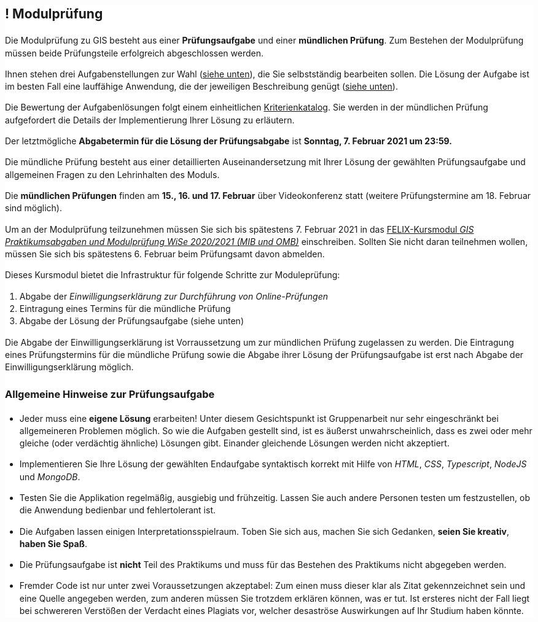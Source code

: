 ## **!** Modulprüfung

Die Modulprüfung zu GIS besteht aus einer **Prüfungsaufgabe** und einer **mündlichen Prüfung**. Zum Bestehen der Modulprüfung müssen beide Prüfungsteile erfolgreich abgeschlossen werden.

Ihnen stehen drei Aufgabenstellungen zur Wahl ([siehe unten](#prüfungsaufgaben-zur-wahl)), die Sie selbstständig bearbeiten sollen. Die Lösung der Aufgabe ist im besten Fall eine lauffähige Anwendung, die der jeweiligen Beschreibung genügt ([siehe unten](#hinweise-zur-abgabe-der-prüfungsaufgabe)).

Die Bewertung der Aufgabenlösungen folgt einem einheitlichen [Kriterienkatalog](criteria). Sie werden in der mündlichen Prüfung aufgefordert die Details der Implementierung Ihrer Lösung zu erläutern.

Der letztmögliche **Abgabetermin für die Lösung der Prüfungsabgabe** ist **Sonntag, 7. Februar 2021 um 23:59.**

Die mündliche Prüfung besteht aus einer detaillierten Auseinandersetzung mit Ihrer Lösung der gewählten Prüfungsaufgabe und allgemeinen Fragen zu den Lehrinhalten des Moduls.

Die **mündlichen Prüfungen** finden am **15., 16. und 17. Februar** über Videokonferenz statt (weitere Prüfungstermine am 18. Februar sind möglich).

Um an der Modulprüfung teilzunehmen müssen Sie sich bis spätestens 7. Februar 2021 in das [FELIX-Kursmodul *GIS Praktikumsabgaben und Modulprüfung WiSe 2020/2021 (MIB und OMB)*](https://felix.hs-furtwangen.de/auth/RepositoryEntry/3994517970) einschreiben. Sollten Sie nicht daran teilnehmen wollen, müssen Sie sich bis spätestens 6. Februar beim Prüfungsamt davon abmelden. 

Dieses Kursmodul bietet die Infrastruktur für folgende Schritte zur Moduleprüfung:
1. Abgabe der *Einwilligungserklärung zur Durchführung von Online-Prüfungen*
2. Eintragung eines Termins für die mündliche Prüfung
3. Abgabe der Lösung der Prüfungsaufgabe (siehe unten)

Die Abgabe der Einwilligungserklärung ist Vorraussetzung um zur mündlichen Prüfung zugelassen zu werden. Die Eintragung eines Prüfungstermins für die mündliche Prüfung sowie die Abgabe ihrer Lösung der Prüfungsaufgabe ist erst nach Abgabe der Einwilligungserklärung möglich.

### Allgemeine Hinweise zur Prüfungsaufgabe

- Jeder muss eine **eigene Lösung** erarbeiten! Unter diesem Gesichtspunkt ist Gruppenarbeit nur sehr eingeschränkt bei allgemeineren Problemen möglich. So wie die Aufgaben gestellt sind, ist es äußerst unwahrscheinlich, dass es zwei oder mehr gleiche (oder verdächtig ähnliche) Lösungen gibt. Einander gleichende Lösungen werden nicht akzeptiert.

- Implementieren Sie Ihre Lösung der gewählten Endaufgabe syntaktisch korrekt mit Hilfe von *HTML*, *CSS*, *Typescript*, *NodeJS* und *MongoDB*.

- Testen Sie die Applikation regelmäßig, ausgiebig und frühzeitig. Lassen Sie auch andere Personen testen um festzustellen, ob die Anwendung bedienbar und fehlertolerant ist. 

- Die Aufgaben lassen einigen Interpretationsspielraum. Toben Sie sich aus, machen Sie sich Gedanken, **seien Sie kreativ**, **haben Sie Spaß**.

- Die Prüfungsaufgabe ist **nicht** Teil des Praktikums und muss für das Bestehen des Praktikums nicht abgegeben werden.

- Fremder Code ist nur unter zwei Voraussetzungen akzeptabel: Zum einen muss dieser klar als Zitat gekennzeichnet sein und eine Quelle angegeben werden, zum anderen müssen Sie trotzdem erklären können, was er tut. Ist ersteres nicht der Fall liegt bei schwereren Verstößen der Verdacht eines Plagiats vor, welcher desaströse Auswirkungen auf Ihr Studium haben könnte.
